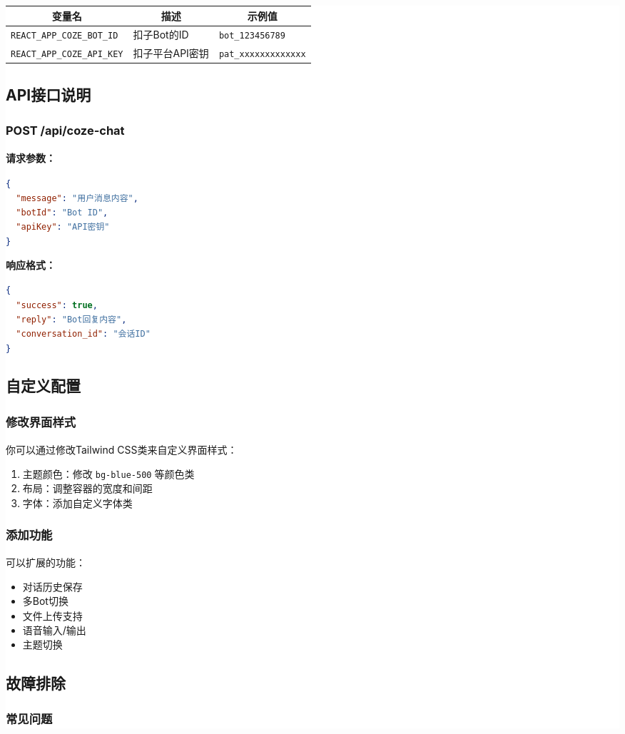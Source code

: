 | 变量名 | 描述 | 示例值 |
|--------|------|--------|
| `REACT_APP_COZE_BOT_ID` | 扣子Bot的ID | `bot_123456789` |
| `REACT_APP_COZE_API_KEY` | 扣子平台API密钥 | `pat_xxxxxxxxxxxxx` |

## API接口说明

### POST /api/coze-chat

**请求参数：**
```json
{
  "message": "用户消息内容",
  "botId": "Bot ID",
  "apiKey": "API密钥"
}
```

**响应格式：**
```json
{
  "success": true,
  "reply": "Bot回复内容",
  "conversation_id": "会话ID"
}
```

## 自定义配置

### 修改界面样式

你可以通过修改Tailwind CSS类来自定义界面样式：

1. 主题颜色：修改 `bg-blue-500` 等颜色类
2. 布局：调整容器的宽度和间距
3. 字体：添加自定义字体类

### 添加功能

可以扩展的功能：
- 对话历史保存
- 多Bot切换
- 文件上传支持
- 语音输入/输出
- 主题切换

## 故障排除

### 常见问题
